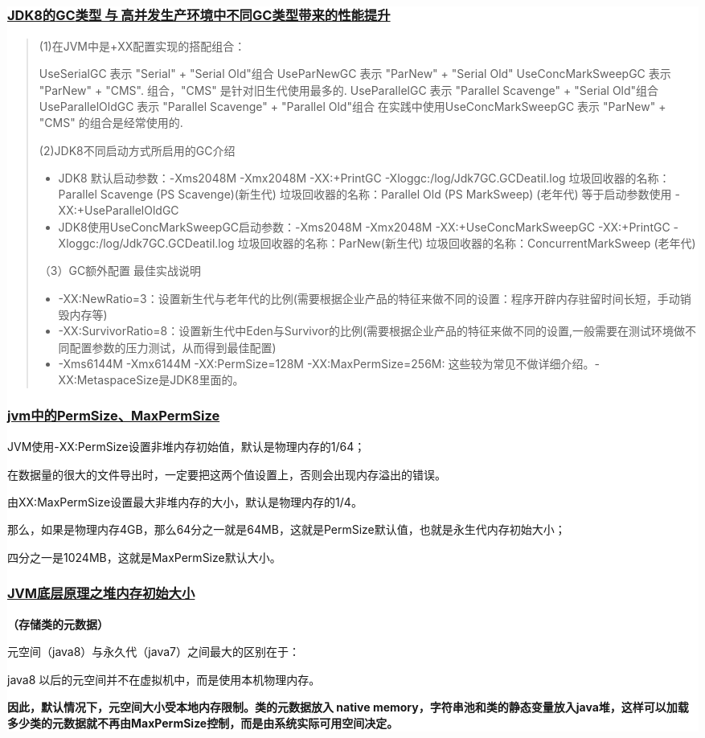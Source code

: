 

### [**JDK8**的**GC**类型 与 高并发生产环境中不同**GC**类型带来的性能提升  ](https://blog.csdn.net/chengyun19830206/article/details/84727818)

> (1)在JVM中是+XX配置实现的搭配组合：
>
> UseSerialGC 表示 "Serial" + "Serial Old"组合
> UseParNewGC 表示 "ParNew" + "Serial Old"
> UseConcMarkSweepGC 表示 "ParNew" + "CMS". 组合，"CMS" 是针对旧生代使用最多的.
> UseParallelGC 表示 "Parallel Scavenge" + "Serial Old"组合
> UseParallelOldGC 表示 "Parallel Scavenge" + "Parallel Old"组合
> 在实践中使用UseConcMarkSweepGC 表示 "ParNew" + "CMS" 的组合是经常使用的.
>
> (2)JDK8不同启动方式所启用的GC介绍
>
> * JDK8 默认启动参数：-Xms2048M -Xmx2048M -XX:+PrintGC -Xloggc:/log/Jdk7GC.GCDeatil.log
>   垃圾回收器的名称：Parallel Scavenge (PS Scavenge)(新生代)
>   垃圾回收器的名称：Parallel Old (PS MarkSweep) (老年代)
>   等于启动参数使用 -XX:+UseParallelOldGC
> * JDK8使用UseConcMarkSweepGC启动参数：-Xms2048M -Xmx2048M -XX:+UseConcMarkSweepGC -XX:+PrintGC -Xloggc:/log/Jdk7GC.GCDeatil.log
>   垃圾回收器的名称：ParNew(新生代)
>   垃圾回收器的名称：ConcurrentMarkSweep (老年代)
>
> （3）GC额外配置 最佳实战说明
>
> * -XX:NewRatio=3：设置新生代与老年代的比例(需要根据企业产品的特征来做不同的设置：程序开辟内存驻留时间长短，手动销毁内存等)
> * -XX:SurvivorRatio=8：设置新生代中Eden与Survivor的比例(需要根据企业产品的特征来做不同的设置,一般需要在测试环境做不同配置参数的压力测试，从而得到最佳配置)
> * -Xms6144M -Xmx6144M -XX:PermSize=128M -XX:MaxPermSize=256M: 这些较为常见不做详细介绍。-XX:MetaspaceSize是JDK8里面的。

### [jvm中的PermSize、MaxPermSize](https://www.cnblogs.com/sharpest/p/5756324.html)

JVM使用-XX:PermSize设置非堆内存初始值，默认是物理内存的1/64；

在数据量的很大的文件导出时，一定要把这两个值设置上，否则会出现内存溢出的错误。

由XX:MaxPermSize设置最大非堆内存的大小，默认是物理内存的1/4。

那么，如果是物理内存4GB，那么64分之一就是64MB，这就是PermSize默认值，也就是永生代内存初始大小；

四分之一是1024MB，这就是MaxPermSize默认大小。

### [JVM底层原理之堆内存初始大小](https://blog.csdn.net/lixinkuan328/article/details/94506118)  

**（存储类的元数据）**

元空间（java8）与永久代（java7）之间最大的区别在于：

java8 以后的元空间并不在虚拟机中，而是使用本机物理内存。  

**因此，默认情况下，元空间大小受本地内存限制。类的元数据放入 native memory，字符串池和类的静态变量放入java堆，这样可以加载多少类的元数据就不再由MaxPermSize控制，而是由系统实际可用空间决定。** 
